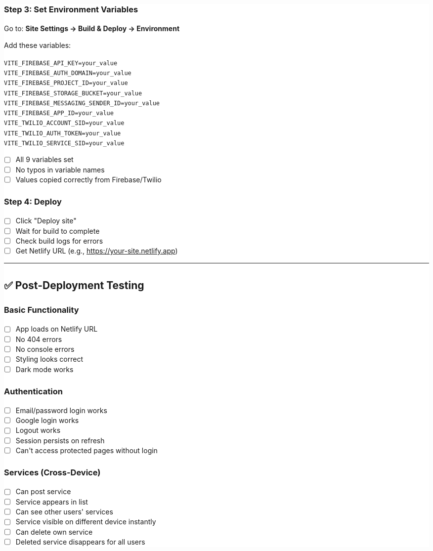 ### Step 3: Set Environment Variables
Go to: **Site Settings → Build & Deploy → Environment**

Add these variables:
```
VITE_FIREBASE_API_KEY=your_value
VITE_FIREBASE_AUTH_DOMAIN=your_value
VITE_FIREBASE_PROJECT_ID=your_value
VITE_FIREBASE_STORAGE_BUCKET=your_value
VITE_FIREBASE_MESSAGING_SENDER_ID=your_value
VITE_FIREBASE_APP_ID=your_value
VITE_TWILIO_ACCOUNT_SID=your_value
VITE_TWILIO_AUTH_TOKEN=your_value
VITE_TWILIO_SERVICE_SID=your_value
```

- [ ] All 9 variables set
- [ ] No typos in variable names
- [ ] Values copied correctly from Firebase/Twilio

### Step 4: Deploy
- [ ] Click "Deploy site"
- [ ] Wait for build to complete
- [ ] Check build logs for errors
- [ ] Get Netlify URL (e.g., https://your-site.netlify.app)

---

## ✅ Post-Deployment Testing

### Basic Functionality
- [ ] App loads on Netlify URL
- [ ] No 404 errors
- [ ] No console errors
- [ ] Styling looks correct
- [ ] Dark mode works

### Authentication
- [ ] Email/password login works
- [ ] Google login works
- [ ] Logout works
- [ ] Session persists on refresh
- [ ] Can't access protected pages without login

### Services (Cross-Device)
- [ ] Can post service
- [ ] Service appears in list
- [ ] Can see other users' services
- [ ] Service visible on different device instantly
- [ ] Can delete own service
- [ ] Deleted service disappears for all users
